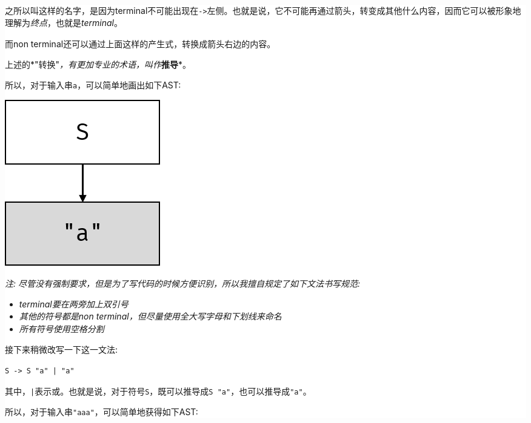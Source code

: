 之所以叫这样的名字，是因为terminal不可能出现在`->`左侧。也就是说，它不可能再通过箭头，转变成其他什么内容，因而它可以被形象地理解为*终点*，也就是*terminal*。

而non terminal还可以通过上面这样的产生式，转换成箭头右边的内容。

上述的*"转换"*，有更加专业的术语，叫作***推导***。

所以，对于输入串`a`，可以简单地画出如下AST:

![CFG1](CFG1.png)

*注: 尽管没有强制要求，但是为了写代码的时候方便识别，所以我擅自规定了如下文法书写规范:*

- *terminal要在两旁加上双引号*
- *其他的符号都是non terminal，但尽量使用全大写字母和下划线来命名*
- *所有符号使用空格分割*

接下来稍微改写一下这一文法:

```
S -> S "a" | "a"
```

其中，`|`表示或。也就是说，对于符号`S`，既可以推导成`S "a"`，也可以推导成`"a"`。

所以，对于输入串`"aaa"`，可以简单地获得如下AST:

